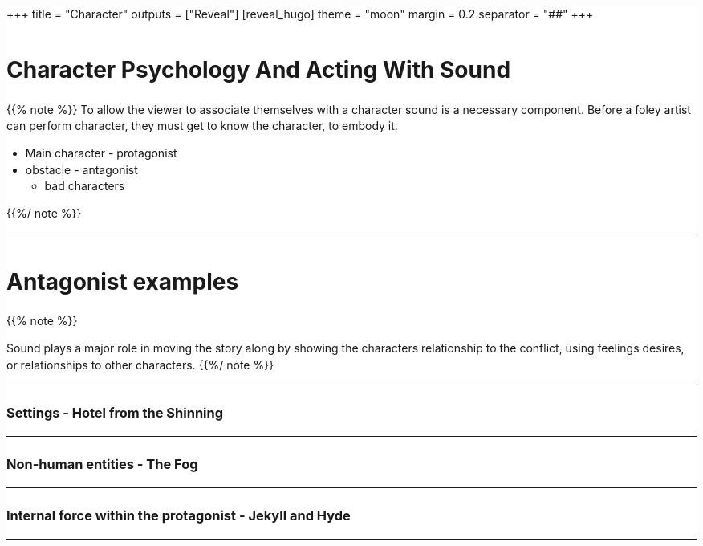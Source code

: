 +++
title = "Character"
outputs = ["Reveal"]
[reveal_hugo]
theme = "moon"
margin = 0.2
separator = "##"
+++

# Character Psychology And Acting With Sound

{{% note %}}
To allow the viewer to associate themselves with a character sound is a necessary component. Before a foley artist can perform character, they must get to know the character, to embody it.

- Main character - protagonist
- obstacle - antagonist
  - bad characters

{{%/ note %}}

---

# Antagonist examples

{{% note %}}

Sound plays a major role in moving the story along by showing the characters relationship to the conflict, using feelings desires, or relationships to other characters.
{{%/ note %}}

---

### Settings - Hotel from the Shinning

<iframe width="560" height="315" src="https://www.youtube.com/embed/CUnX0w2PRS0" title="YouTube video player" frameborder="0" allow="accelerometer; autoplay; clipboard-write; encrypted-media; gyroscope; picture-in-picture" allowfullscreen></iframe>

---

### Non-human entities - The Fog

<iframe width="560" height="315" src="https://www.youtube.com/embed/nOZwnivtLbc" title="YouTube video player" frameborder="0" allow="accelerometer; autoplay; clipboard-write; encrypted-media; gyroscope; picture-in-picture" allowfullscreen></iframe>

---

### Internal force within the protagonist - Jekyll and Hyde

<iframe width="560" height="315" src="https://www.youtube.com/embed/4kmeixKc9yk" title="YouTube video player" frameborder="0" allow="accelerometer; autoplay; clipboard-write; encrypted-media; gyroscope; picture-in-picture" allowfullscreen></iframe>

---
